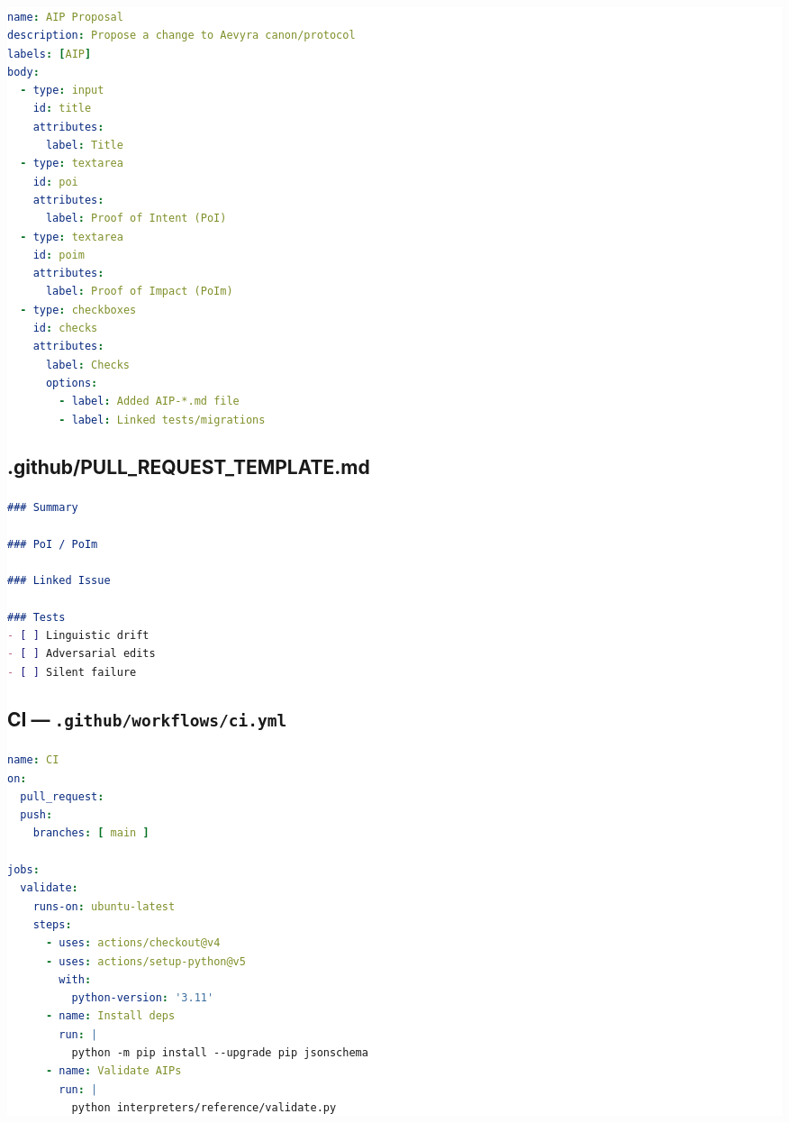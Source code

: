 ```yaml
name: AIP Proposal
description: Propose a change to Aevyra canon/protocol
labels: [AIP]
body:
  - type: input
    id: title
    attributes:
      label: Title
  - type: textarea
    id: poi
    attributes:
      label: Proof of Intent (PoI)
  - type: textarea
    id: poim
    attributes:
      label: Proof of Impact (PoIm)
  - type: checkboxes
    id: checks
    attributes:
      label: Checks
      options:
        - label: Added AIP-*.md file
        - label: Linked tests/migrations
```

## .github/PULL\_REQUEST\_TEMPLATE.md

```markdown
### Summary

### PoI / PoIm

### Linked Issue

### Tests
- [ ] Linguistic drift
- [ ] Adversarial edits
- [ ] Silent failure
```

## CI — `.github/workflows/ci.yml`

```yaml
name: CI
on:
  pull_request:
  push:
    branches: [ main ]

jobs:
  validate:
    runs-on: ubuntu-latest
    steps:
      - uses: actions/checkout@v4
      - uses: actions/setup-python@v5
        with:
          python-version: '3.11'
      - name: Install deps
        run: |
          python -m pip install --upgrade pip jsonschema
      - name: Validate AIPs
        run: |
          python interpreters/reference/validate.py
```